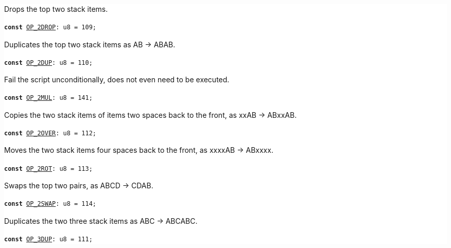 

<a id="0x4_opcode_OP_2DROP"></a>

Drops the top two stack items.


<pre><code><b>const</b> <a href="opcode.md#0x4_opcode_OP_2DROP">OP_2DROP</a>: u8 = 109;
</code></pre>



<a id="0x4_opcode_OP_2DUP"></a>

Duplicates the top two stack items as AB -> ABAB.


<pre><code><b>const</b> <a href="opcode.md#0x4_opcode_OP_2DUP">OP_2DUP</a>: u8 = 110;
</code></pre>



<a id="0x4_opcode_OP_2MUL"></a>

Fail the script unconditionally, does not even need to be executed.


<pre><code><b>const</b> <a href="opcode.md#0x4_opcode_OP_2MUL">OP_2MUL</a>: u8 = 141;
</code></pre>



<a id="0x4_opcode_OP_2OVER"></a>

Copies the two stack items of items two spaces back to the front, as xxAB -> ABxxAB.


<pre><code><b>const</b> <a href="opcode.md#0x4_opcode_OP_2OVER">OP_2OVER</a>: u8 = 112;
</code></pre>



<a id="0x4_opcode_OP_2ROT"></a>

Moves the two stack items four spaces back to the front, as xxxxAB -> ABxxxx.


<pre><code><b>const</b> <a href="opcode.md#0x4_opcode_OP_2ROT">OP_2ROT</a>: u8 = 113;
</code></pre>



<a id="0x4_opcode_OP_2SWAP"></a>

Swaps the top two pairs, as ABCD -> CDAB.


<pre><code><b>const</b> <a href="opcode.md#0x4_opcode_OP_2SWAP">OP_2SWAP</a>: u8 = 114;
</code></pre>



<a id="0x4_opcode_OP_3DUP"></a>

Duplicates the two three stack items as ABC -> ABCABC.


<pre><code><b>const</b> <a href="opcode.md#0x4_opcode_OP_3DUP">OP_3DUP</a>: u8 = 111;
</code></pre>
